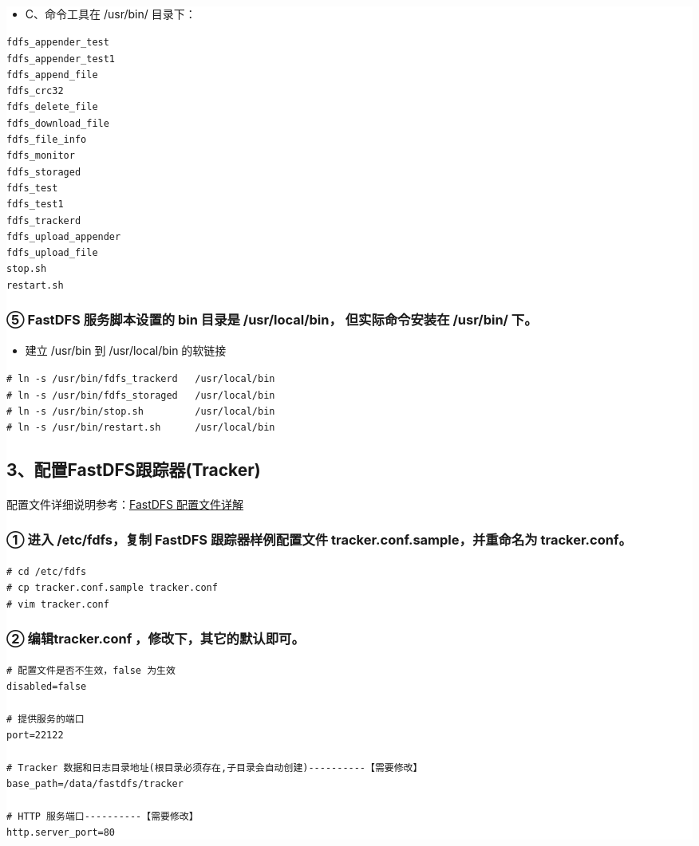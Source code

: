 * C、命令工具在 /usr/bin/ 目录下：

```
fdfs_appender_test
fdfs_appender_test1
fdfs_append_file
fdfs_crc32
fdfs_delete_file
fdfs_download_file
fdfs_file_info
fdfs_monitor
fdfs_storaged
fdfs_test
fdfs_test1
fdfs_trackerd
fdfs_upload_appender
fdfs_upload_file
stop.sh
restart.sh
```

### ⑤ FastDFS 服务脚本设置的 bin 目录是 /usr/local/bin， 但实际命令安装在 /usr/bin/ 下。

* 建立 /usr/bin 到 /usr/local/bin 的软链接

```
# ln -s /usr/bin/fdfs_trackerd   /usr/local/bin
# ln -s /usr/bin/fdfs_storaged   /usr/local/bin
# ln -s /usr/bin/stop.sh         /usr/local/bin
# ln -s /usr/bin/restart.sh      /usr/local/bin

```

## 3、配置FastDFS跟踪器(Tracker)

配置文件详细说明参考：[FastDFS 配置文件详解](http://bbs.chinaunix.net/forum.php?mod=viewthread&tid=1941456&extra=page%3D1%26filter%3Ddigest%26digest%3D1)

### ① 进入 /etc/fdfs，复制 FastDFS 跟踪器样例配置文件 tracker.conf.sample，并重命名为 tracker.conf。

```
# cd /etc/fdfs
# cp tracker.conf.sample tracker.conf
# vim tracker.conf
```

### ② 编辑tracker.conf ，修改下，其它的默认即可。

```
# 配置文件是否不生效，false 为生效
disabled=false

# 提供服务的端口
port=22122

# Tracker 数据和日志目录地址(根目录必须存在,子目录会自动创建)----------【需要修改】
base_path=/data/fastdfs/tracker

# HTTP 服务端口----------【需要修改】
http.server_port=80

```
